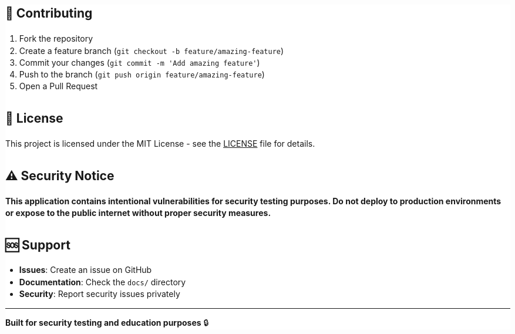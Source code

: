 ## 🤝 Contributing

1. Fork the repository
2. Create a feature branch (`git checkout -b feature/amazing-feature`)
3. Commit your changes (`git commit -m 'Add amazing feature'`)
4. Push to the branch (`git push origin feature/amazing-feature`)
5. Open a Pull Request

## 📄 License

This project is licensed under the MIT License - see the [LICENSE](LICENSE) file for details.

## ⚠️ Security Notice

**This application contains intentional vulnerabilities for security testing purposes. Do not deploy to production environments or expose to the public internet without proper security measures.**

## 🆘 Support

- **Issues**: Create an issue on GitHub
- **Documentation**: Check the `docs/` directory
- **Security**: Report security issues privately

---

**Built for security testing and education purposes** 🔒
